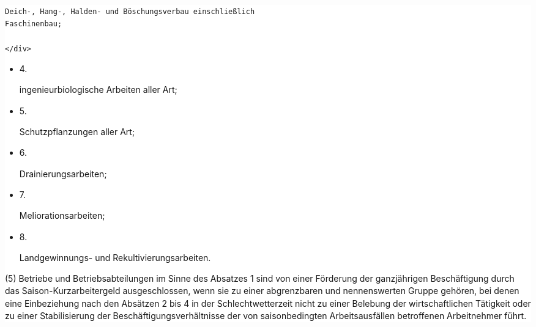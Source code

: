     Deich-, Hang-, Halden- und Böschungsverbau einschließlich
    Faschinenbau;
    
    </div>

  - 4\.
    
    <div style="">
    
    ingenieurbiologische Arbeiten aller Art;
    
    </div>

  - 5\.
    
    <div style="">
    
    Schutzpflanzungen aller Art;
    
    </div>

  - 6\.
    
    <div style="">
    
    Drainierungsarbeiten;
    
    </div>

  - 7\.
    
    <div style="">
    
    Meliorationsarbeiten;
    
    </div>

  - 8\.
    
    <div style="">
    
    Landgewinnungs- und Rekultivierungsarbeiten.
    
    </div>

</div>

<div class="jurAbsatz">

(5) Betriebe und Betriebsabteilungen im Sinne des Absatzes 1 sind von
einer Förderung der ganzjährigen Beschäftigung durch das
Saison-Kurzarbeitergeld ausgeschlossen, wenn sie zu einer abgrenzbaren
und nennenswerten Gruppe gehören, bei denen eine Einbeziehung nach den
Absätzen 2 bis 4 in der Schlechtwetterzeit nicht zu einer Belebung der
wirtschaftlichen Tätigkeit oder zu einer Stabilisierung der
Beschäftigungsverhältnisse der von saisonbedingten Arbeitsausfällen
betroffenen Arbeitnehmer führt.

</div>

</div>

</div>
